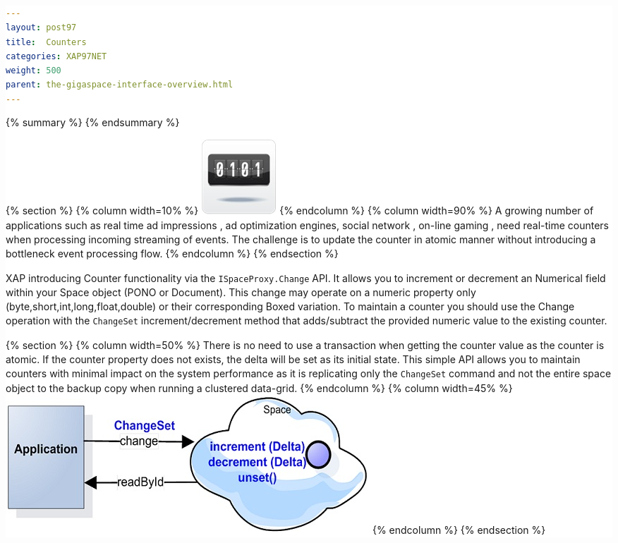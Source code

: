 ```yaml
---
layout: post97
title:  Counters
categories: XAP97NET
weight: 500
parent: the-gigaspace-interface-overview.html
---
```


 {% summary %} {% endsummary %}


{% section %}
{% column width=10% %}
![counter-logo.jpg](/attachment_files/counter-logo.jpg)
{% endcolumn %}
{% column width=90% %}
A growing number of applications such as real time ad impressions , ad optimization engines, social network , on-line gaming , need real-time counters when processing incoming streaming of events. The challenge is to update the counter in atomic manner without introducing a bottleneck event processing flow.
{% endcolumn %}
{% endsection %}

XAP introducing Counter functionality via the `ISpaceProxy.Change` API. It allows you to increment or decrement an Numerical field within your Space object (PONO or Document). This change may operate on a numeric property only (byte,short,int,long,float,double) or their corresponding Boxed variation. To maintain a counter you should use the Change operation with the `ChangeSet` increment/decrement method that adds/subtract the provided numeric value to the existing counter.


{% section %}
{% column width=50% %}
There is no need to use a transaction when getting the counter value as the counter is atomic.
If the counter property does not exists, the delta will be set as its initial state. This simple API allows you to maintain counters with minimal impact on the system performance as it is replicating only the `ChangeSet` command and not the entire space object to the backup copy when running a clustered data-grid.
{% endcolumn %}
{% column width=45% %}
![change-api-counter.jpg](/attachment_files/change-api-counter.jpg)
{% endcolumn %}
{% endsection %}
